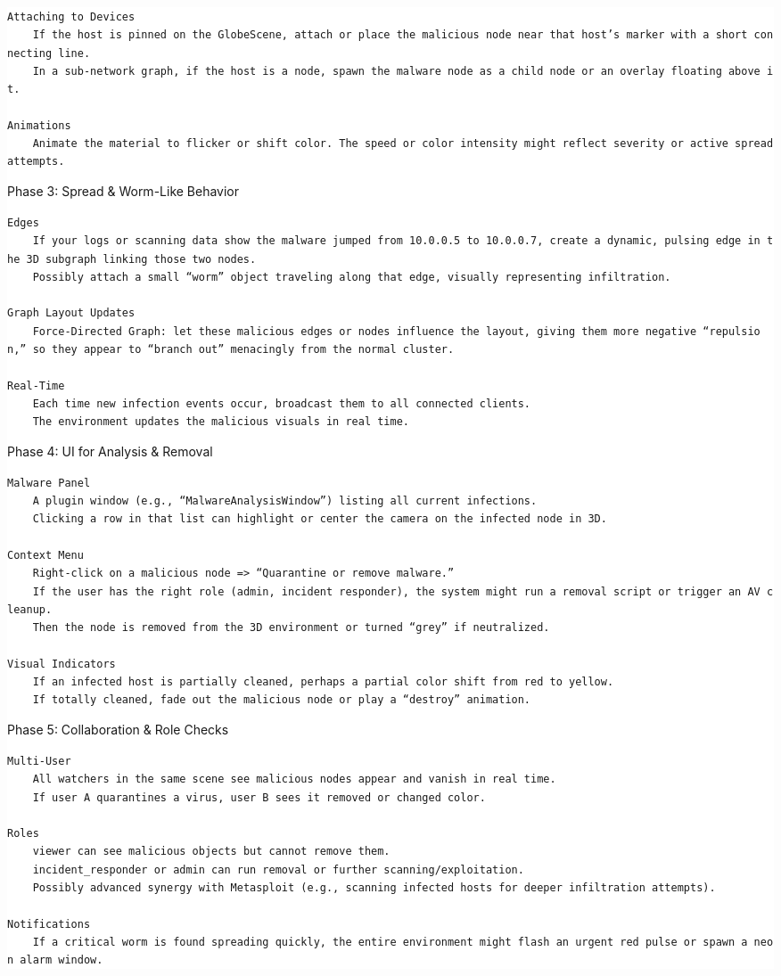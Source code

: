     Attaching to Devices
        If the host is pinned on the GlobeScene, attach or place the malicious node near that host’s marker with a short connecting line.
        In a sub-network graph, if the host is a node, spawn the malware node as a child node or an overlay floating above it.

    Animations
        Animate the material to flicker or shift color. The speed or color intensity might reflect severity or active spread attempts.

Phase 3: Spread & Worm-Like Behavior

    Edges
        If your logs or scanning data show the malware jumped from 10.0.0.5 to 10.0.0.7, create a dynamic, pulsing edge in the 3D subgraph linking those two nodes.
        Possibly attach a small “worm” object traveling along that edge, visually representing infiltration.

    Graph Layout Updates
        Force-Directed Graph: let these malicious edges or nodes influence the layout, giving them more negative “repulsion,” so they appear to “branch out” menacingly from the normal cluster.

    Real-Time
        Each time new infection events occur, broadcast them to all connected clients.
        The environment updates the malicious visuals in real time.

Phase 4: UI for Analysis & Removal

    Malware Panel
        A plugin window (e.g., “MalwareAnalysisWindow”) listing all current infections.
        Clicking a row in that list can highlight or center the camera on the infected node in 3D.

    Context Menu
        Right-click on a malicious node => “Quarantine or remove malware.”
        If the user has the right role (admin, incident responder), the system might run a removal script or trigger an AV cleanup.
        Then the node is removed from the 3D environment or turned “grey” if neutralized.

    Visual Indicators
        If an infected host is partially cleaned, perhaps a partial color shift from red to yellow.
        If totally cleaned, fade out the malicious node or play a “destroy” animation.

Phase 5: Collaboration & Role Checks

    Multi-User
        All watchers in the same scene see malicious nodes appear and vanish in real time.
        If user A quarantines a virus, user B sees it removed or changed color.

    Roles
        viewer can see malicious objects but cannot remove them.
        incident_responder or admin can run removal or further scanning/exploitation.
        Possibly advanced synergy with Metasploit (e.g., scanning infected hosts for deeper infiltration attempts).

    Notifications
        If a critical worm is found spreading quickly, the entire environment might flash an urgent red pulse or spawn a neon alarm window.
